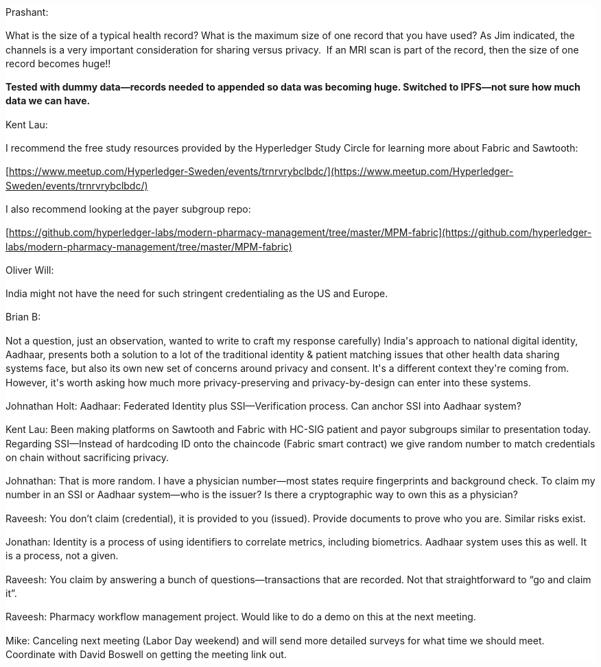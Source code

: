 Prashant:

What is the size of a typical health record? What is the maximum size of one record that you have used? As Jim indicated, the channels is a very important consideration for sharing versus privacy.  If an MRI scan is part of the record, then the size of one record becomes huge!!

**Tested with dummy data—records needed to appended so data was becoming huge. Switched to IPFS—not sure how much data we can have.**

Kent Lau:

I recommend the free study resources provided by the Hyperledger Study Circle for learning more about Fabric and Sawtooth:

[https://www.meetup.com/Hyperledger-Sweden/events/trnrvrybclbdc/](https://www.meetup.com/Hyperledger-Sweden/events/trnrvrybclbdc/)

I also recommend looking at the payer subgroup repo:

[https://github.com/hyperledger-labs/modern-pharmacy-management/tree/master/MPM-fabric](https://github.com/hyperledger-labs/modern-pharmacy-management/tree/master/MPM-fabric)

Oliver Will:

India might not have the need for such stringent credentialing as the US and Europe.

Brian B:

Not a question, just an observation, wanted to write to craft my response carefully) India's approach to national digital identity, Aadhaar, presents both a solution to a lot of the traditional identity &amp; patient matching issues that other health data sharing systems face, but also its own new set of concerns around privacy and consent. It's a different context they're coming from. However, it's worth asking how much more privacy-preserving and privacy-by-design can enter into these systems.

Johnathan Holt: Aadhaar: Federated Identity plus SSI—Verification process. Can anchor SSI into Aadhaar system?

Kent Lau: Been making platforms on Sawtooth and Fabric with HC-SIG patient and payor subgroups similar to presentation today. Regarding SSI—Instead of hardcoding ID onto the chaincode (Fabric smart contract) we give random number to match credentials on chain without sacrificing privacy.

Johnathan: That is more random. I have a physician number—most states require fingerprints and background check. To claim my number in an SSI or Aadhaar system—who is the issuer? Is there a cryptographic way to own this as a physician?

Raveesh: You don’t claim (credential), it is provided to you (issued). Provide documents to prove who you are. Similar risks exist.

Jonathan: Identity is a process of using identifiers to correlate metrics, including biometrics. Aadhaar system uses this as well. It is a process, not a given.

Raveesh: You claim by answering a bunch of questions—transactions that are recorded. Not that straightforward to “go and claim it”.

Raveesh: Pharmacy workflow management project. Would like to do a demo on this at the next meeting.

Mike: Canceling next meeting (Labor Day weekend) and will send more detailed surveys for what time we should meet. Coordinate with David Boswell on getting the meeting link out. 
